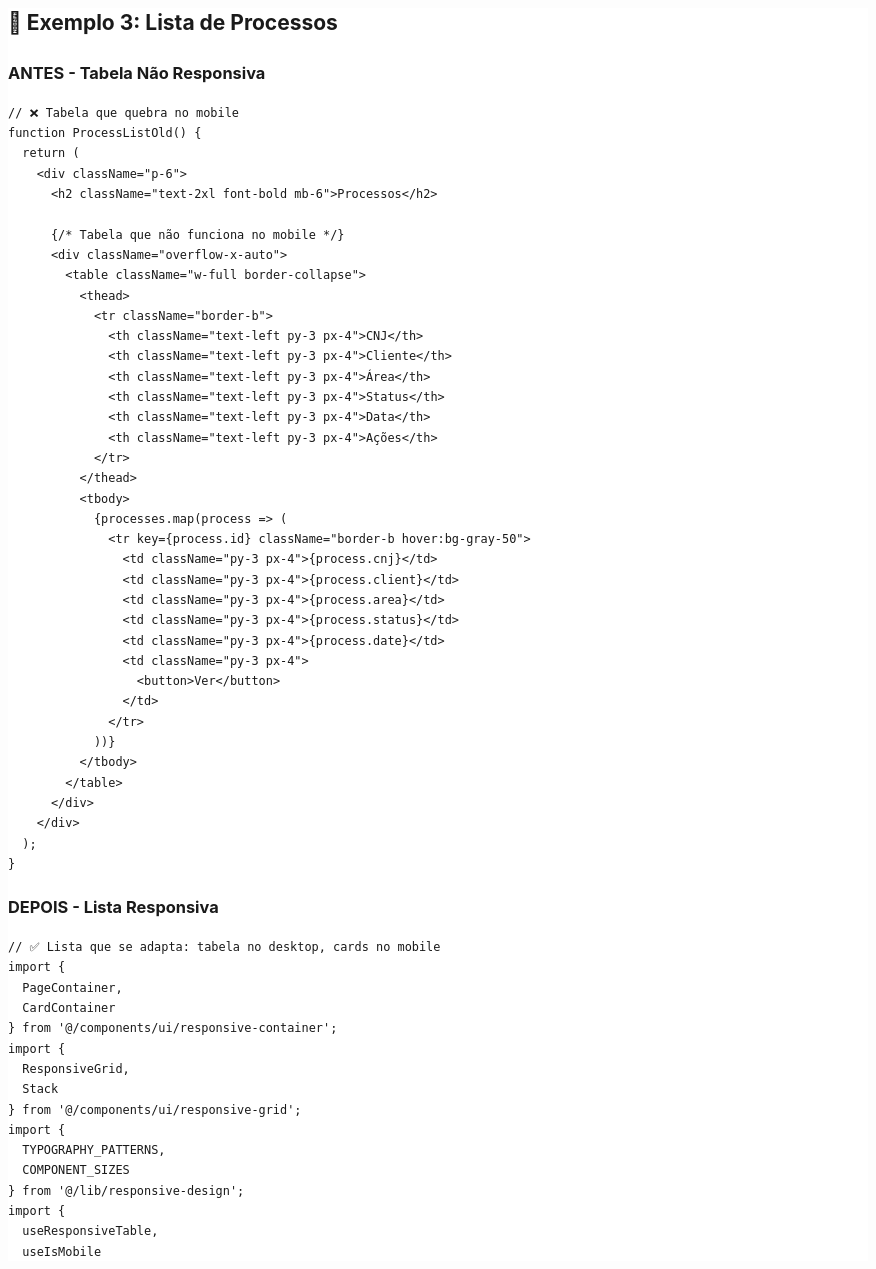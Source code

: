 
## **🔄 Exemplo 3: Lista de Processos**

### **ANTES - Tabela Não Responsiva**
```tsx
// ❌ Tabela que quebra no mobile
function ProcessListOld() {
  return (
    <div className="p-6">
      <h2 className="text-2xl font-bold mb-6">Processos</h2>
      
      {/* Tabela que não funciona no mobile */}
      <div className="overflow-x-auto">
        <table className="w-full border-collapse">
          <thead>
            <tr className="border-b">
              <th className="text-left py-3 px-4">CNJ</th>
              <th className="text-left py-3 px-4">Cliente</th>
              <th className="text-left py-3 px-4">Área</th>
              <th className="text-left py-3 px-4">Status</th>
              <th className="text-left py-3 px-4">Data</th>
              <th className="text-left py-3 px-4">Ações</th>
            </tr>
          </thead>
          <tbody>
            {processes.map(process => (
              <tr key={process.id} className="border-b hover:bg-gray-50">
                <td className="py-3 px-4">{process.cnj}</td>
                <td className="py-3 px-4">{process.client}</td>
                <td className="py-3 px-4">{process.area}</td>
                <td className="py-3 px-4">{process.status}</td>
                <td className="py-3 px-4">{process.date}</td>
                <td className="py-3 px-4">
                  <button>Ver</button>
                </td>
              </tr>
            ))}
          </tbody>
        </table>
      </div>
    </div>
  );
}
```

### **DEPOIS - Lista Responsiva**
```tsx
// ✅ Lista que se adapta: tabela no desktop, cards no mobile
import { 
  PageContainer,
  CardContainer 
} from '@/components/ui/responsive-container';
import { 
  ResponsiveGrid,
  Stack 
} from '@/components/ui/responsive-grid';
import { 
  TYPOGRAPHY_PATTERNS,
  COMPONENT_SIZES 
} from '@/lib/responsive-design';
import { 
  useResponsiveTable,
  useIsMobile 
```